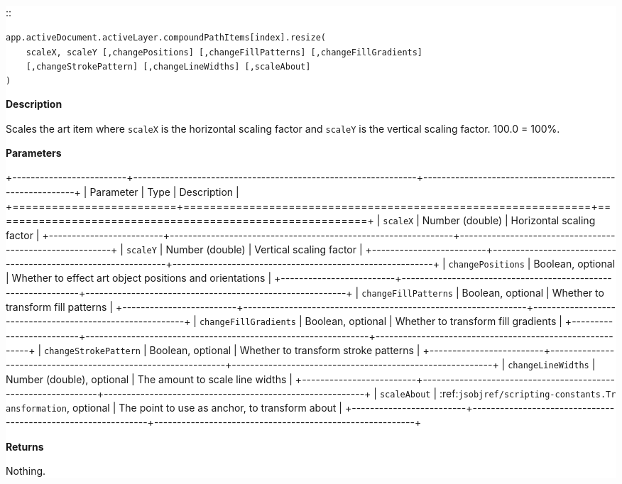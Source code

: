 ::

    app.activeDocument.activeLayer.compoundPathItems[index].resize(
        scaleX, scaleY [,changePositions] [,changeFillPatterns] [,changeFillGradients]
        [,changeStrokePattern] [,changeLineWidths] [,scaleAbout]
    )

**Description**

Scales the art item where ``scaleX`` is the horizontal scaling factor and ``scaleY`` is the vertical scaling factor. 100.0 = 100%.

**Parameters**

+-------------------------+--------------------------------------------------------------+---------------------------------------------------------+
|        Parameter        |                             Type                             |                       Description                       |
+=========================+==============================================================+=========================================================+
| ``scaleX``              | Number (double)                                              | Horizontal scaling factor                               |
+-------------------------+--------------------------------------------------------------+---------------------------------------------------------+
| ``scaleY``              | Number (double)                                              | Vertical scaling factor                                 |
+-------------------------+--------------------------------------------------------------+---------------------------------------------------------+
| ``changePositions``     | Boolean, optional                                            | Whether to effect art object positions and orientations |
+-------------------------+--------------------------------------------------------------+---------------------------------------------------------+
| ``changeFillPatterns``  | Boolean, optional                                            | Whether to transform fill patterns                      |
+-------------------------+--------------------------------------------------------------+---------------------------------------------------------+
| ``changeFillGradients`` | Boolean, optional                                            | Whether to transform fill gradients                     |
+-------------------------+--------------------------------------------------------------+---------------------------------------------------------+
| ``changeStrokePattern`` | Boolean, optional                                            | Whether to transform stroke patterns                    |
+-------------------------+--------------------------------------------------------------+---------------------------------------------------------+
| ``changeLineWidths``    | Number (double), optional                                    | The amount to scale line widths                         |
+-------------------------+--------------------------------------------------------------+---------------------------------------------------------+
| ``scaleAbout``          | :ref:`jsobjref/scripting-constants.Transformation`, optional | The point to use as anchor, to transform about          |
+-------------------------+--------------------------------------------------------------+---------------------------------------------------------+

**Returns**

Nothing.

